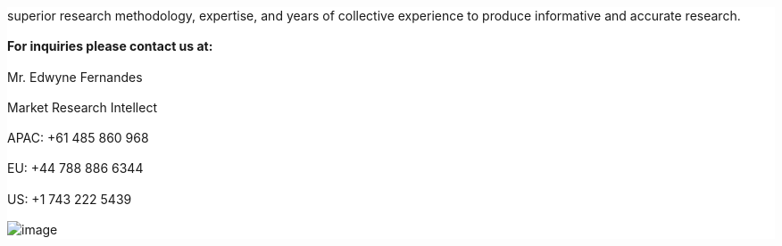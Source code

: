 superior research methodology, expertise, and years of collective experience to produce informative and accurate research.</span></p><p><strong>For inquiries please contact us at:</strong></p><p>Mr. Edwyne Fernandes</p><p>Market Research Intellect</p><p>APAC: +61 485 860 968</p><p>EU: +44 788 886 6344</p><p>US: +1 743 222 5439</p>
![image](https://github.com/user-attachments/assets/ac891609-ca39-49c2-be9d-c498f1cdff68)
